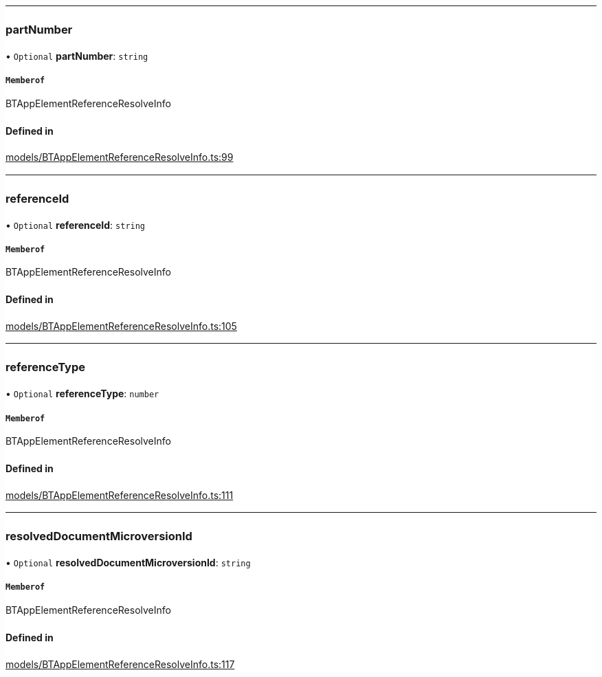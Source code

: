 ___

### partNumber

• `Optional` **partNumber**: `string`

**`Memberof`**

BTAppElementReferenceResolveInfo

#### Defined in

[models/BTAppElementReferenceResolveInfo.ts:99](https://github.com/toebes/onshape-typescript-fetch/blob/3e11ae1/models/BTAppElementReferenceResolveInfo.ts#L99)

___

### referenceId

• `Optional` **referenceId**: `string`

**`Memberof`**

BTAppElementReferenceResolveInfo

#### Defined in

[models/BTAppElementReferenceResolveInfo.ts:105](https://github.com/toebes/onshape-typescript-fetch/blob/3e11ae1/models/BTAppElementReferenceResolveInfo.ts#L105)

___

### referenceType

• `Optional` **referenceType**: `number`

**`Memberof`**

BTAppElementReferenceResolveInfo

#### Defined in

[models/BTAppElementReferenceResolveInfo.ts:111](https://github.com/toebes/onshape-typescript-fetch/blob/3e11ae1/models/BTAppElementReferenceResolveInfo.ts#L111)

___

### resolvedDocumentMicroversionId

• `Optional` **resolvedDocumentMicroversionId**: `string`

**`Memberof`**

BTAppElementReferenceResolveInfo

#### Defined in

[models/BTAppElementReferenceResolveInfo.ts:117](https://github.com/toebes/onshape-typescript-fetch/blob/3e11ae1/models/BTAppElementReferenceResolveInfo.ts#L117)
